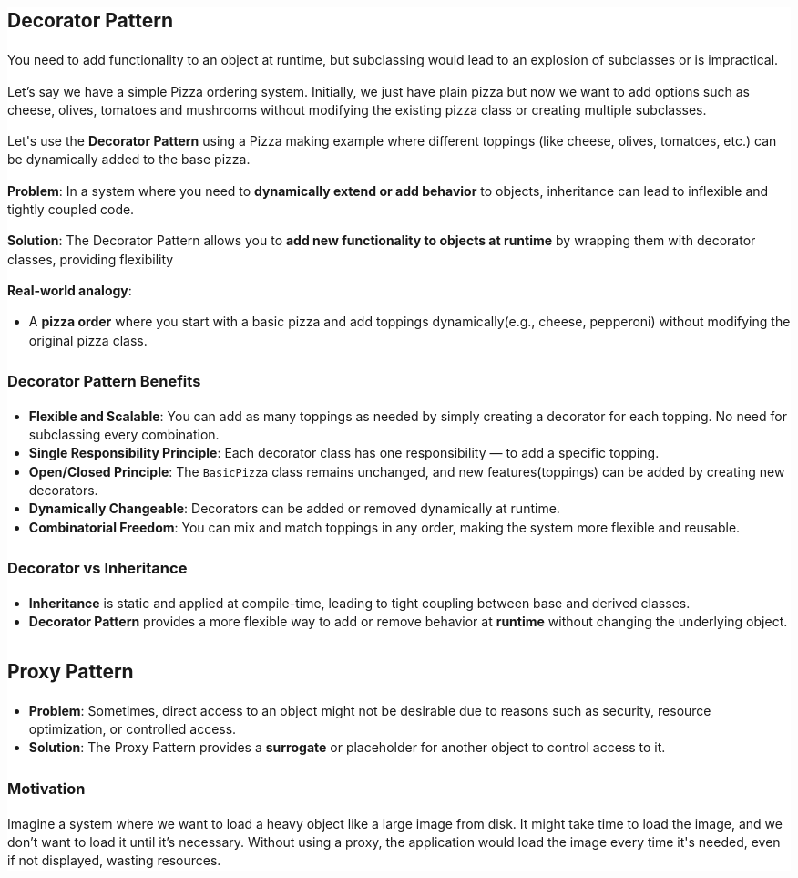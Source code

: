 

## Decorator Pattern

You need to add functionality to an object at runtime, but subclassing would lead to an explosion of subclasses or is impractical.

Let’s say we have a simple Pizza ordering system. Initially, we just have plain pizza but now we want to add options such as cheese, olives, tomatoes and mushrooms without modifying the existing pizza class or creating multiple subclasses.

Let's use the **Decorator Pattern** using a Pizza making example where different toppings (like cheese, olives, tomatoes, etc.) can be dynamically added to the base pizza.

**Problem**: In a system where you need to **dynamically extend or add behavior** to objects, inheritance can lead to inflexible and tightly coupled code.

**Solution**: The Decorator Pattern allows you to **add new functionality to objects at runtime** by wrapping them with decorator classes, providing flexibility

**Real-world analogy**:
* A **pizza order** where you start with a basic pizza and add toppings dynamically(e.g., cheese, pepperoni) without modifying the original pizza class.

### Decorator Pattern Benefits

* **Flexible and Scalable**: You can add as many toppings as needed by simply creating a decorator for each topping. No need for subclassing every combination.
* **Single Responsibility Principle**: Each decorator class has one responsibility — to add a specific topping.
* **Open/Closed Principle**: The `BasicPizza` class remains unchanged, and new features(toppings) can be added by creating new decorators.
* **Dynamically Changeable**: Decorators can be added or removed dynamically at runtime.
* **Combinatorial Freedom**: You can mix and match toppings in any order, making the system more flexible and reusable.

### Decorator vs Inheritance

* **Inheritance** is static and applied at compile-time, leading to tight coupling
between base and derived classes.
* **Decorator Pattern** provides a more flexible way to add or remove behavior at
**runtime** without changing the underlying object.



## Proxy Pattern

* **Problem**: Sometimes, direct access to an object might not be desirable due to reasons such as security, resource optimization, or controlled access.
* **Solution**: The Proxy Pattern provides a **surrogate** or placeholder for another object to control access to it.

### Motivation

Imagine a system where we want to load a heavy object like a large image from disk. It might take time to load the image, and we don’t want to load it until it’s necessary. Without using a proxy, the application would load the image every time it's needed, even if not displayed, wasting resources.

